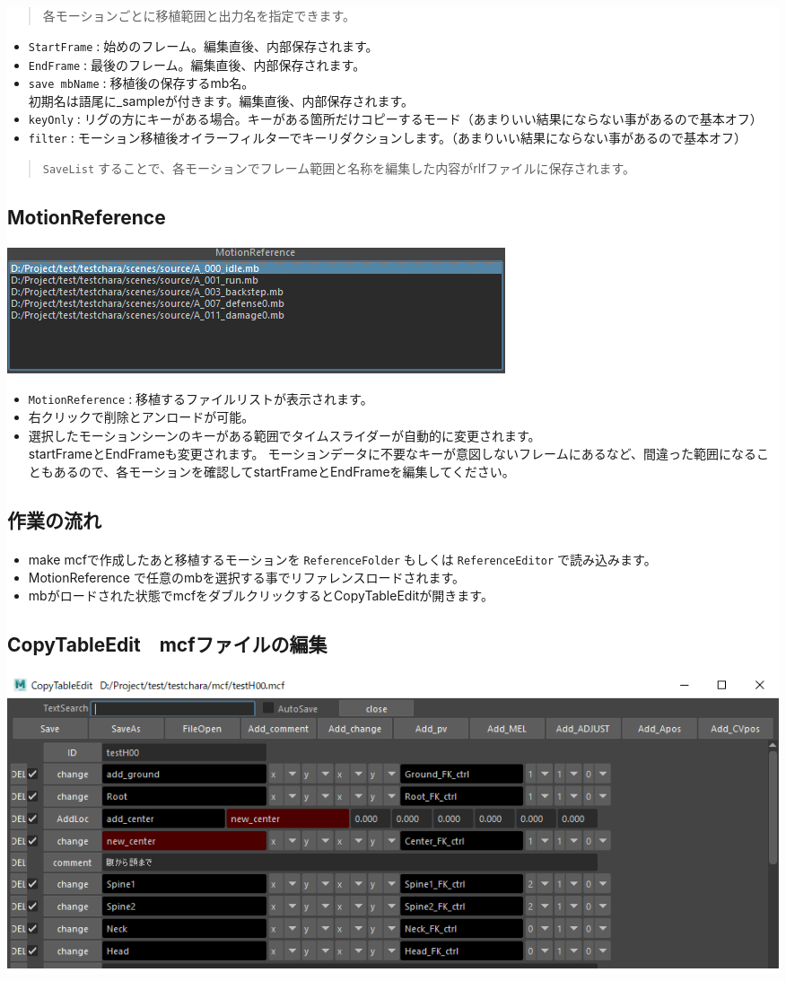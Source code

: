 > 各モーションごとに移植範囲と出力名を指定できます。

- `StartFrame` : 始めのフレーム。編集直後、内部保存されます。
- `EndFrame` : 最後のフレーム。編集直後、内部保存されます。
- `save mbName` : 移植後の保存するmb名。  
初期名は語尾に_sampleが付きます。編集直後、内部保存されます。
- `keyOnly` : リグの方にキーがある場合。キーがある箇所だけコピーするモード（あまりいい結果にならない事があるので基本オフ）
- `filter` : モーション移植後オイラーフィルターでキーリダクションします。（あまりいい結果にならない事があるので基本オフ）

> `SaveList` することで、各モーションでフレーム範囲と名称を編集した内容がrlfファイルに保存されます。

## MotionReference

![mc](./image/mcg.png)

- `MotionReference` : 移植するファイルリストが表示されます。
- 右クリックで削除とアンロードが可能。
- 選択したモーションシーンのキーがある範囲でタイムスライダーが自動的に変更されます。  
startFrameとEndFrameも変更されます。
モーションデータに不要なキーが意図しないフレームにあるなど、間違った範囲になることもあるので、各モーションを確認してstartFrameとEndFrameを編集してください。

## 作業の流れ

- make mcfで作成したあと移植するモーションを `ReferenceFolder` もしくは `ReferenceEditor` で読み込みます。
- MotionReference で任意のmbを選択する事でリファレンスロードされます。
- mbがロードされた状態でmcfをダブルクリックするとCopyTableEditが開きます。

## CopyTableEdit　mcfファイルの編集

![mc](./image/mch.png)
